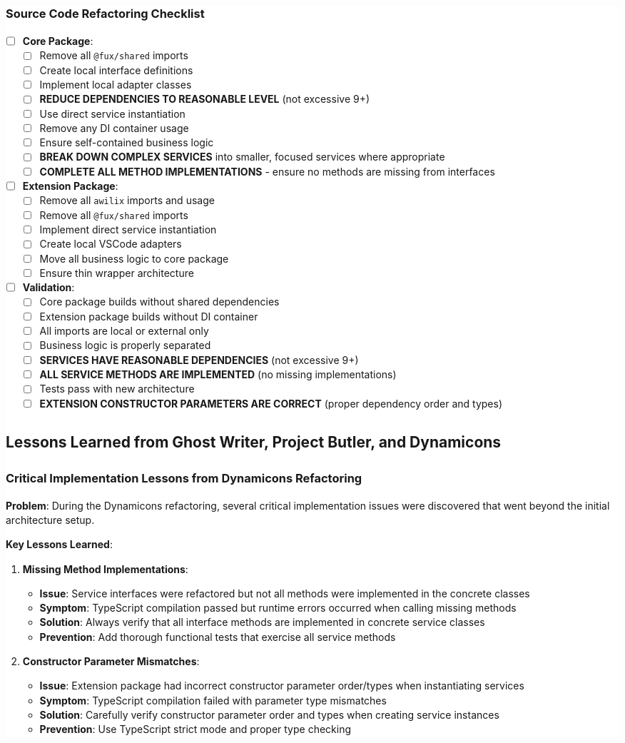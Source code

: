 ### **Source Code Refactoring Checklist**

- [ ] **Core Package**:
    - [ ] Remove all `@fux/shared` imports
    - [ ] Create local interface definitions
    - [ ] Implement local adapter classes
    - [ ] **REDUCE DEPENDENCIES TO REASONABLE LEVEL** (not excessive 9+)
    - [ ] Use direct service instantiation
    - [ ] Remove any DI container usage
    - [ ] Ensure self-contained business logic
    - [ ] **BREAK DOWN COMPLEX SERVICES** into smaller, focused services where appropriate
    - [ ] **COMPLETE ALL METHOD IMPLEMENTATIONS** - ensure no methods are missing from interfaces

- [ ] **Extension Package**:
    - [ ] Remove all `awilix` imports and usage
    - [ ] Remove all `@fux/shared` imports
    - [ ] Implement direct service instantiation
    - [ ] Create local VSCode adapters
    - [ ] Move all business logic to core package
    - [ ] Ensure thin wrapper architecture

- [ ] **Validation**:
    - [ ] Core package builds without shared dependencies
    - [ ] Extension package builds without DI container
    - [ ] All imports are local or external only
    - [ ] Business logic is properly separated
    - [ ] **SERVICES HAVE REASONABLE DEPENDENCIES** (not excessive 9+)
    - [ ] **ALL SERVICE METHODS ARE IMPLEMENTED** (no missing implementations)
    - [ ] Tests pass with new architecture
    - [ ] **EXTENSION CONSTRUCTOR PARAMETERS ARE CORRECT** (proper dependency order and types)

## **Lessons Learned from Ghost Writer, Project Butler, and Dynamicons**

### **Critical Implementation Lessons from Dynamicons Refactoring**

**Problem**: During the Dynamicons refactoring, several critical implementation issues were discovered that went beyond the initial architecture setup.

**Key Lessons Learned**:

1. **Missing Method Implementations**:
    - **Issue**: Service interfaces were refactored but not all methods were implemented in the concrete classes
    - **Symptom**: TypeScript compilation passed but runtime errors occurred when calling missing methods
    - **Solution**: Always verify that all interface methods are implemented in concrete service classes
    - **Prevention**: Add thorough functional tests that exercise all service methods

2. **Constructor Parameter Mismatches**:
    - **Issue**: Extension package had incorrect constructor parameter order/types when instantiating services
    - **Symptom**: TypeScript compilation failed with parameter type mismatches
    - **Solution**: Carefully verify constructor parameter order and types when creating service instances
    - **Prevention**: Use TypeScript strict mode and proper type checking
